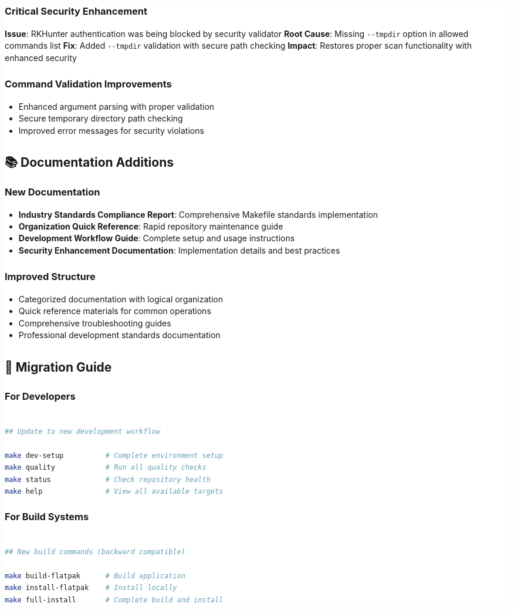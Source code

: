 ### **Critical Security Enhancement**

**Issue**: RKHunter authentication was being blocked by security validator
**Root Cause**: Missing `--tmpdir` option in allowed commands list
**Fix**: Added `--tmpdir` validation with secure path checking
**Impact**: Restores proper scan functionality with enhanced security

### **Command Validation Improvements**

- Enhanced argument parsing with proper validation
- Secure temporary directory path checking
- Improved error messages for security violations

## 📚 Documentation Additions

### **New Documentation**

- **Industry Standards Compliance Report**: Comprehensive Makefile standards implementation
- **Organization Quick Reference**: Rapid repository maintenance guide
- **Development Workflow Guide**: Complete setup and usage instructions
- **Security Enhancement Documentation**: Implementation details and best practices

### **Improved Structure**

- Categorized documentation with logical organization
- Quick reference materials for common operations
- Comprehensive troubleshooting guides
- Professional development standards documentation

## 🔄 Migration Guide

### **For Developers**

```bash

## Update to new development workflow

make dev-setup          # Complete environment setup
make quality            # Run all quality checks
make status             # Check repository health
make help               # View all available targets
```

### **For Build Systems**

```bash

## New build commands (backward compatible)

make build-flatpak      # Build application
make install-flatpak    # Install locally
make full-install       # Complete build and install
```
